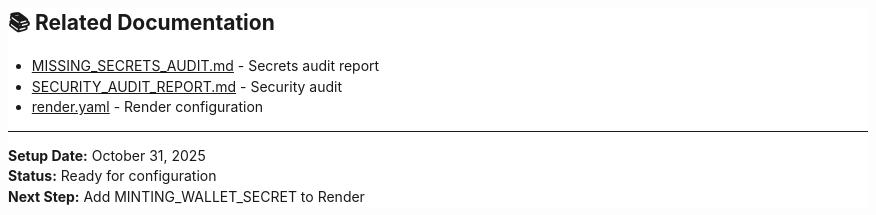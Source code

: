 
## 📚 Related Documentation

- [MISSING_SECRETS_AUDIT.md](./MISSING_SECRETS_AUDIT.md) - Secrets audit report
- [SECURITY_AUDIT_REPORT.md](./SECURITY_AUDIT_REPORT.md) - Security audit
- [render.yaml](../render.yaml) - Render configuration

---

**Setup Date:** October 31, 2025  
**Status:** Ready for configuration  
**Next Step:** Add MINTING_WALLET_SECRET to Render

